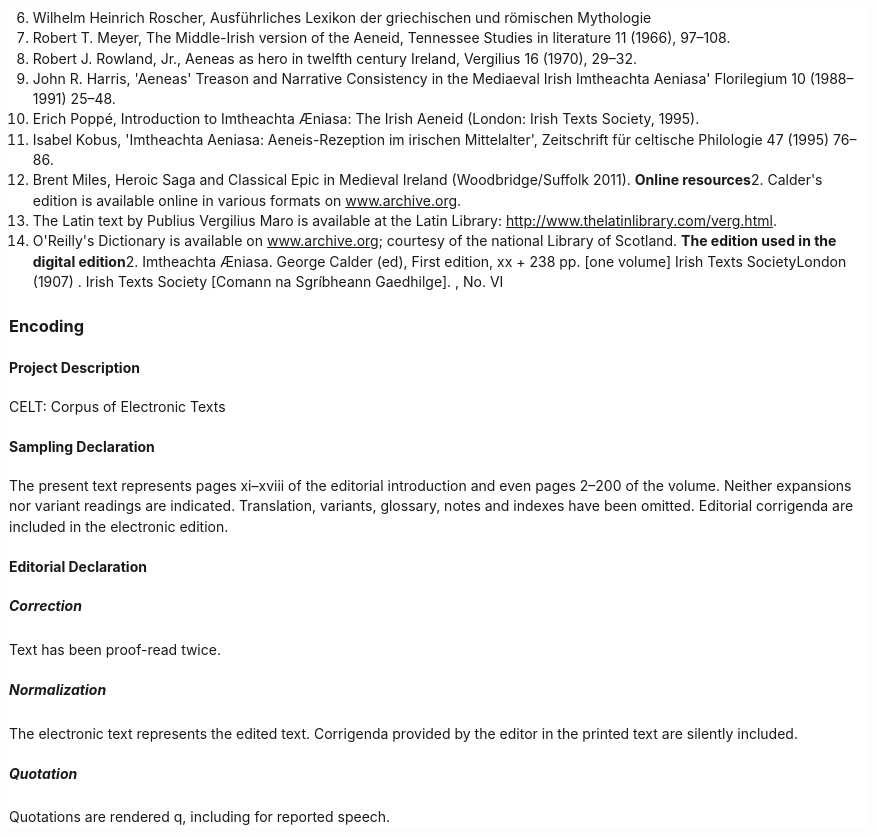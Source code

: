6. Wilhelm Heinrich Roscher, Ausführliches Lexikon der griechischen und römischen Mythologie
7. Robert T. Meyer, The Middle-Irish version of the Aeneid, Tennessee Studies in literature 11 (1966), 97–108.
8. Robert J. Rowland, Jr., Aeneas as hero in twelfth century Ireland, Vergilius 16 (1970), 29–32.
9. John R. Harris, 'Aeneas' Treason and Narrative Consistency in the Mediaeval Irish Imtheachta Aeniasa' Florilegium 10 (1988–1991) 25–48.
10. Erich Poppé, Introduction to Imtheachta Æniasa: The Irish Aeneid (London: Irish Texts Society, 1995).
11. Isabel Kobus, 'Imtheachta Aeniasa: Aeneis-Rezeption im irischen Mittelalter', Zeitschrift für celtische Philologie 47 (1995) 76–86.
12. Brent Miles, Heroic Saga and Classical Epic in Medieval Ireland (Woodbridge/Suffolk 2011).
**Online resources**2. Calder's edition is available online in various formats on www.archive.org.
3. The Latin text by Publius Vergilius Maro is available at the Latin Library: http://www.thelatinlibrary.com/verg.html.
4. O'Reilly's Dictionary is available on www.archive.org; courtesy of the national Library of Scotland.
**The edition used in the digital edition**2. Imtheachta Æniasa. George Calder (ed), First edition, xx + 238 pp. [one volume] Irish Texts SocietyLondon (1907) . Irish Texts Society [Comann na Sgríbheann Gaedhilge]. , No. VI

### Encoding


#### Project Description


CELT: Corpus of Electronic Texts


#### Sampling Declaration


The present text represents pages xi–xviii of the editorial introduction and even pages 2–200 of the volume. Neither expansions nor variant readings are indicated. Translation, variants, glossary, notes and indexes have been omitted. Editorial corrigenda are included in the electronic edition.


#### Editorial Declaration


##### Correction


Text has been proof-read twice.


##### Normalization


The electronic text represents the edited text. Corrigenda provided by the editor in the printed text are silently
included.


##### Quotation


Quotations are rendered q, including for reported speech.
